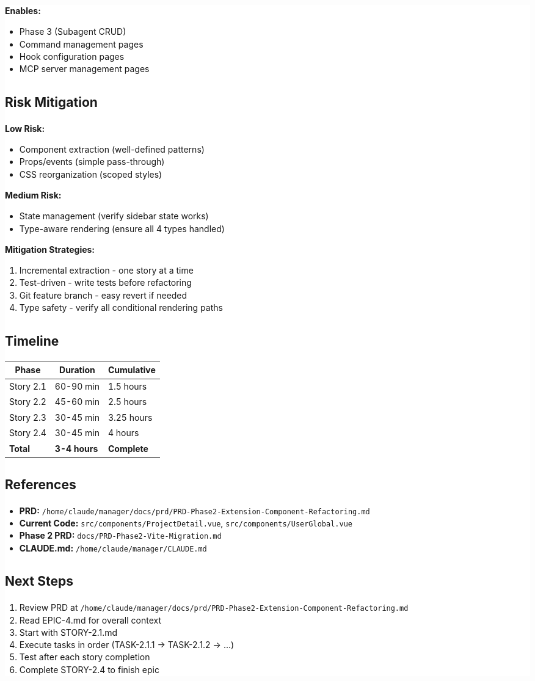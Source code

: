 **Enables:**
- Phase 3 (Subagent CRUD)
- Command management pages
- Hook configuration pages
- MCP server management pages

## Risk Mitigation

**Low Risk:**
- Component extraction (well-defined patterns)
- Props/events (simple pass-through)
- CSS reorganization (scoped styles)

**Medium Risk:**
- State management (verify sidebar state works)
- Type-aware rendering (ensure all 4 types handled)

**Mitigation Strategies:**
1. Incremental extraction - one story at a time
2. Test-driven - write tests before refactoring
3. Git feature branch - easy revert if needed
4. Type safety - verify all conditional rendering paths

## Timeline

| Phase | Duration | Cumulative |
|-------|----------|------------|
| Story 2.1 | 60-90 min | 1.5 hours |
| Story 2.2 | 45-60 min | 2.5 hours |
| Story 2.3 | 30-45 min | 3.25 hours |
| Story 2.4 | 30-45 min | 4 hours |
| **Total** | **3-4 hours** | **Complete** |

## References

- **PRD:** `/home/claude/manager/docs/prd/PRD-Phase2-Extension-Component-Refactoring.md`
- **Current Code:** `src/components/ProjectDetail.vue`, `src/components/UserGlobal.vue`
- **Phase 2 PRD:** `docs/PRD-Phase2-Vite-Migration.md`
- **CLAUDE.md:** `/home/claude/manager/CLAUDE.md`

## Next Steps

1. Review PRD at `/home/claude/manager/docs/prd/PRD-Phase2-Extension-Component-Refactoring.md`
2. Read EPIC-4.md for overall context
3. Start with STORY-2.1.md
4. Execute tasks in order (TASK-2.1.1 → TASK-2.1.2 → ...)
5. Test after each story completion
6. Complete STORY-2.4 to finish epic

